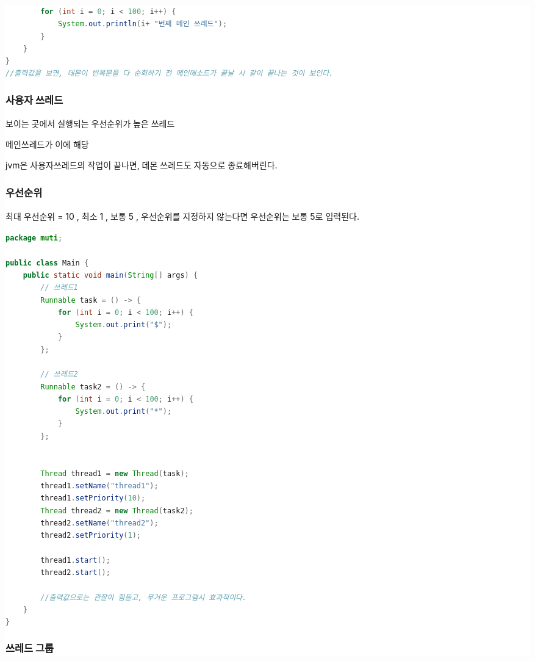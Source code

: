 ```java
        for (int i = 0; i < 100; i++) {
            System.out.println(i+ "번째 메인 쓰레드");
        }
    }
}
//출력값을 보면, 데몬이 반복문을 다 순회하기 전 메인메소드가 끝날 시 같이 끝나는 것이 보인다. 
```

### 사용자 쓰레드
보이는 곳에서 실행되는 우선순위가 높은 쓰레드

메인쓰레드가 이에 해당

jvm은 사용자쓰레드의 작업이 끝나면, 데몬 쓰레드도 자동으로 종료해버린다. 

### 우선순위
최대 우선순위 = 10 ,
최소 1 ,
보통 5 , 우선순위를 지정하지 않는다면 우선순위는 보통 5로 입력된다. 
```java
package muti;

public class Main {
    public static void main(String[] args) {
        // 쓰레드1
        Runnable task = () -> {
            for (int i = 0; i < 100; i++) {
                System.out.print("$");
            }
        };

        // 쓰레드2
        Runnable task2 = () -> {
            for (int i = 0; i < 100; i++) {
                System.out.print("*");
            }
        };


        Thread thread1 = new Thread(task);
        thread1.setName("thread1");
        thread1.setPriority(10);
        Thread thread2 = new Thread(task2);
        thread2.setName("thread2");
        thread2.setPriority(1);

        thread1.start();
        thread2.start();
        
        //출력값으로는 관찰이 힘들고, 무거운 프로그램시 효과적이다.
    }
}
```
### 쓰레드 그룹
